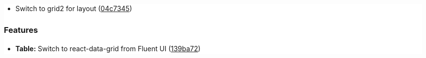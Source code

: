 *  Switch to grid2 for layout ([04c7345](https://github.com/hpcc-systems/Visualization/commit/04c7345437554a76f328011b070d92c1adef2aea))


### Features

* **Table:**  Switch to react-data-grid from Fluent UI ([139ba72](https://github.com/hpcc-systems/Visualization/commit/139ba721ca55a0012de820df714636dba4017d7e))
